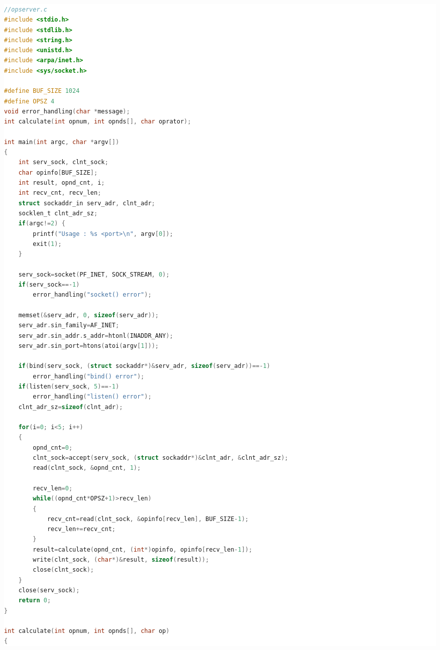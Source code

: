 ```c
//opserver.c
#include <stdio.h>
#include <stdlib.h>
#include <string.h>
#include <unistd.h>
#include <arpa/inet.h>
#include <sys/socket.h>

#define BUF_SIZE 1024
#define OPSZ 4
void error_handling(char *message);
int calculate(int opnum, int opnds[], char oprator);

int main(int argc, char *argv[])
{
	int serv_sock, clnt_sock;
	char opinfo[BUF_SIZE];
	int result, opnd_cnt, i;
	int recv_cnt, recv_len;	
	struct sockaddr_in serv_adr, clnt_adr;
	socklen_t clnt_adr_sz;
	if(argc!=2) {
		printf("Usage : %s <port>\n", argv[0]);
		exit(1);
	}
	
	serv_sock=socket(PF_INET, SOCK_STREAM, 0);   
	if(serv_sock==-1)
		error_handling("socket() error");
	
	memset(&serv_adr, 0, sizeof(serv_adr));
	serv_adr.sin_family=AF_INET;
	serv_adr.sin_addr.s_addr=htonl(INADDR_ANY);
	serv_adr.sin_port=htons(atoi(argv[1]));

	if(bind(serv_sock, (struct sockaddr*)&serv_adr, sizeof(serv_adr))==-1)
		error_handling("bind() error");
	if(listen(serv_sock, 5)==-1)
		error_handling("listen() error");	
	clnt_adr_sz=sizeof(clnt_adr);

	for(i=0; i<5; i++)
	{
		opnd_cnt=0;
		clnt_sock=accept(serv_sock, (struct sockaddr*)&clnt_adr, &clnt_adr_sz);	
		read(clnt_sock, &opnd_cnt, 1);
		
		recv_len=0;
		while((opnd_cnt*OPSZ+1)>recv_len)
		{
			recv_cnt=read(clnt_sock, &opinfo[recv_len], BUF_SIZE-1);
			recv_len+=recv_cnt;
		}
		result=calculate(opnd_cnt, (int*)opinfo, opinfo[recv_len-1]);
		write(clnt_sock, (char*)&result, sizeof(result));
		close(clnt_sock);
	}
	close(serv_sock);
	return 0;
}

int calculate(int opnum, int opnds[], char op)
{
```